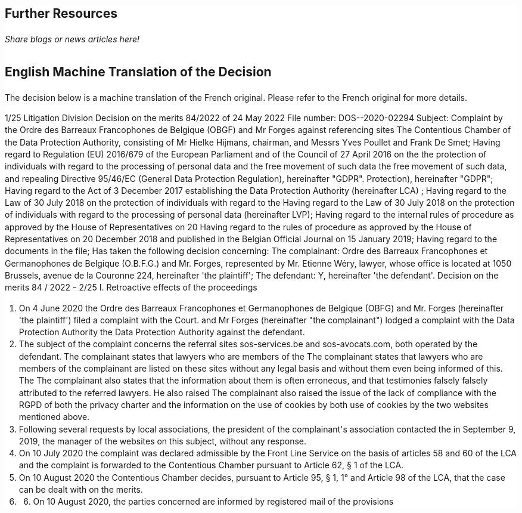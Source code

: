 ## Further Resources

_Share blogs or news articles here!_

## English Machine Translation of the Decision

The decision below is a machine translation of the French original. Please refer to the French original for more details.

1/25
Litigation Division
Decision on the merits 84/2022 of 24 May 2022
File number: DOS--2020-02294
Subject: Complaint by the Ordre des Barreaux Francophones de Belgique (OBGF) and Mr Forges
against referencing sites
The Contentious Chamber of the Data Protection Authority, consisting of Mr Hielke
Hijmans, chairman, and Messrs Yves Poullet and Frank De Smet;
Having regard to Regulation (EU) 2016/679 of the European Parliament and of the Council of 27 April 2016 on the
the protection of individuals with regard to the processing of personal data and the free movement of such data
the free movement of such data, and repealing Directive 95/46/EC (General Data Protection Regulation), hereinafter "GDPR".
Protection), hereinafter "GDPR";
Having regard to the Act of 3 December 2017 establishing the Data Protection Authority (hereinafter
LCA) ;
Having regard to the Law of 30 July 2018 on the protection of individuals with regard to the
Having regard to the Law of 30 July 2018 on the protection of individuals with regard to the processing of personal data (hereinafter LVP);
Having regard to the internal rules of procedure as approved by the House of Representatives on 20
Having regard to the rules of procedure as approved by the House of Representatives on 20 December 2018 and published in the Belgian Official Journal on 15 January 2019;
Having regard to the documents in the file;
Has taken the following decision concerning:
The complainant: Ordre des Barreaux Francophones et Germanophones de Belgique (O.B.F.G.) and
Mr. Forges, represented by Mr. Etienne Wéry, lawyer, whose office is located at
1050 Brussels, avenue de la Couronne 224, hereinafter 'the plaintiff';
The defendant: Y, hereinafter 'the defendant'.
Decision on the merits 84 / 2022 - 2/25
I. Retroactive effects of the proceedings
1. On 4 June 2020 the Ordre des Barreaux Francophones et Germanophones de Belgique (OBFG) and Mr. Forges (hereinafter 'the plaintiff') filed a complaint with the Court.
and Mr Forges (hereinafter "the complainant") lodged a complaint with the Data Protection Authority
the Data Protection Authority against the defendant.
2. The subject of the complaint concerns the referral sites sos-services.be and sos-avocats.com,
both operated by the defendant. The complainant states that lawyers who are members of the
The complainant states that lawyers who are members of the complainant are listed on these sites without any legal basis and without them even being informed of this. The
The complainant also states that the information about them is often erroneous, and that testimonies falsely
falsely attributed to the referred lawyers. He also raised
The complainant also raised the issue of the lack of compliance with the RGPD of both the privacy charter and the information on the use of cookies by both
use of cookies by the two websites mentioned above.
3. Following several requests by local associations, the president of the complainant's association contacted the
in September 9, 2019, the manager of the websites on this subject, without any response.
4. On 10 July 2020 the complaint was declared admissible by the Front Line Service on the basis of
articles 58 and 60 of the LCA and the complaint is forwarded to the Contentious Chamber pursuant to
Article 62, § 1 of the LCA.
5. On 10 August 2020 the Contentious Chamber decides, pursuant to Article 95, § 1, 1° and Article
98 of the LCA, that the case can be dealt with on the merits.
6. 6. On 10 August 2020, the parties concerned are informed by registered mail of the provisions